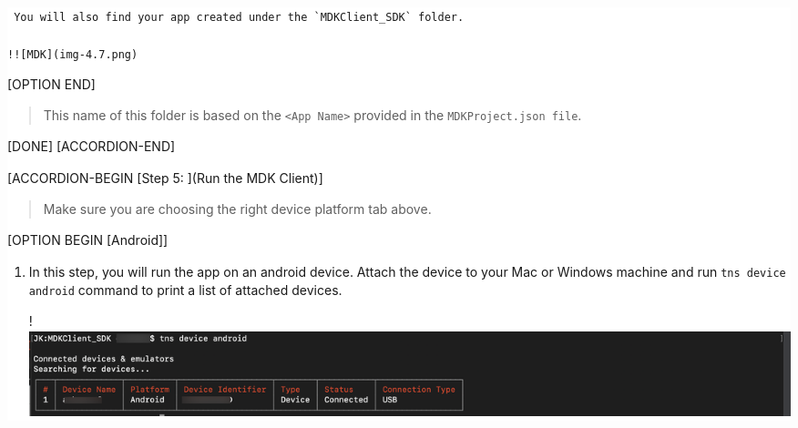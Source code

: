      You will also find your app created under the `MDKClient_SDK` folder.

    !![MDK](img-4.7.png)

[OPTION END]

>This name of this folder is based on the `<App Name>` provided in the `MDKProject.json file`.

[DONE]
[ACCORDION-END]

[ACCORDION-BEGIN [Step 5: ](Run the MDK Client)]

>Make sure you are choosing the right device platform tab above.

[OPTION BEGIN [Android]]

1. In this step, you will run the app on an android device. Attach the device to your Mac or Windows machine and run `tns device android` command to print a list of attached devices.

    !![MDK](img-5.1.png)
